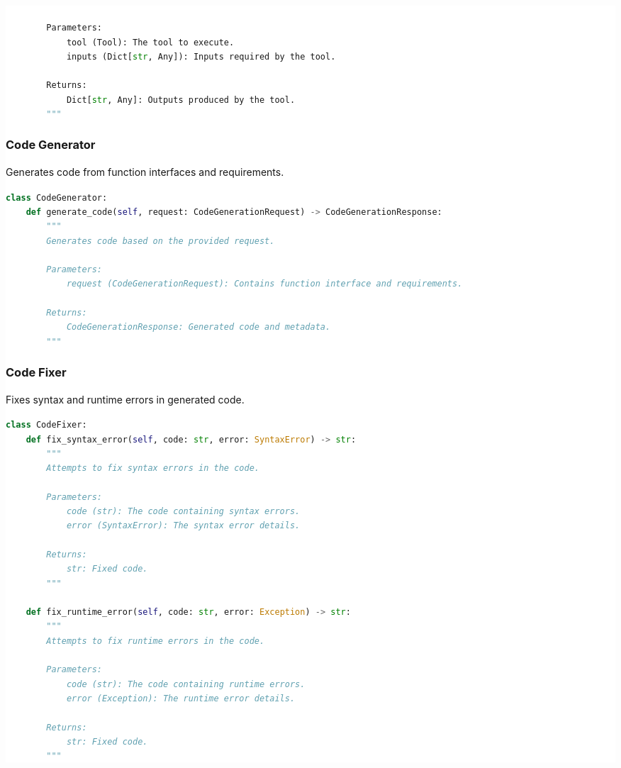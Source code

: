 ```python

        Parameters:
            tool (Tool): The tool to execute.
            inputs (Dict[str, Any]): Inputs required by the tool.

        Returns:
            Dict[str, Any]: Outputs produced by the tool.
        """
```

### Code Generator

Generates code from function interfaces and requirements.

```python
class CodeGenerator:
    def generate_code(self, request: CodeGenerationRequest) -> CodeGenerationResponse:
        """
        Generates code based on the provided request.

        Parameters:
            request (CodeGenerationRequest): Contains function interface and requirements.

        Returns:
            CodeGenerationResponse: Generated code and metadata.
        """
```

### Code Fixer

Fixes syntax and runtime errors in generated code.

```python
class CodeFixer:
    def fix_syntax_error(self, code: str, error: SyntaxError) -> str:
        """
        Attempts to fix syntax errors in the code.

        Parameters:
            code (str): The code containing syntax errors.
            error (SyntaxError): The syntax error details.

        Returns:
            str: Fixed code.
        """

    def fix_runtime_error(self, code: str, error: Exception) -> str:
        """
        Attempts to fix runtime errors in the code.

        Parameters:
            code (str): The code containing runtime errors.
            error (Exception): The runtime error details.

        Returns:
            str: Fixed code.
        """
```
